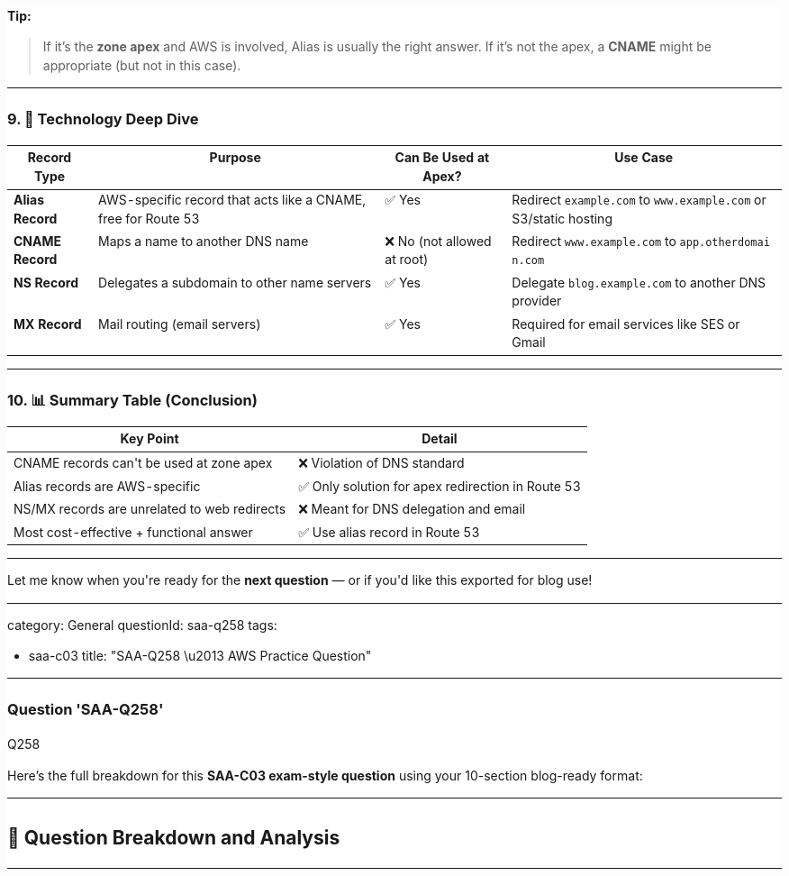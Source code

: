 **Tip:**

> If it’s the **zone apex** and AWS is involved, Alias is usually the right answer.
> If it’s not the apex, a **CNAME** might be appropriate (but not in this case).

---

### 9. 🔬 Technology Deep Dive
| Record Type      | Purpose                                                       | Can Be Used at Apex?        | Use Case                                                         |
| ---------------- | ------------------------------------------------------------- | --------------------------- | ---------------------------------------------------------------- |
| **Alias Record** | AWS-specific record that acts like a CNAME, free for Route 53 | ✅ Yes                      | Redirect `example.com` to `www.example.com` or S3/static hosting |
| **CNAME Record** | Maps a name to another DNS name                               | ❌ No (not allowed at root) | Redirect `www.example.com` to `app.otherdomain.com`              |
| **NS Record**    | Delegates a subdomain to other name servers                   | ✅ Yes                      | Delegate `blog.example.com` to another DNS provider              |
| **MX Record**    | Mail routing (email servers)                                  | ✅ Yes                      | Required for email services like SES or Gmail                    |
---

### 10. 📊 Summary Table (Conclusion)
| Key Point                                    | Detail                                            |
| -------------------------------------------- | ------------------------------------------------- |
| CNAME records can't be used at zone apex     | ❌ Violation of DNS standard                      |
| Alias records are AWS-specific               | ✅ Only solution for apex redirection in Route 53 |
| NS/MX records are unrelated to web redirects | ❌ Meant for DNS delegation and email             |
| Most cost-effective + functional answer      | ✅ Use alias record in Route 53                   |
---

Let me know when you're ready for the **next question** — or if you'd like this exported for blog use!

---
category: General
questionId: saa-q258
tags:
- saa-c03
title: "SAA-Q258 \u2013 AWS Practice Question"
---

### Question 'SAA-Q258'

Q258

Here’s the full breakdown for this **SAA-C03 exam-style question** using your 10-section blog-ready format:

---

## 🧠 Question Breakdown and Analysis

---